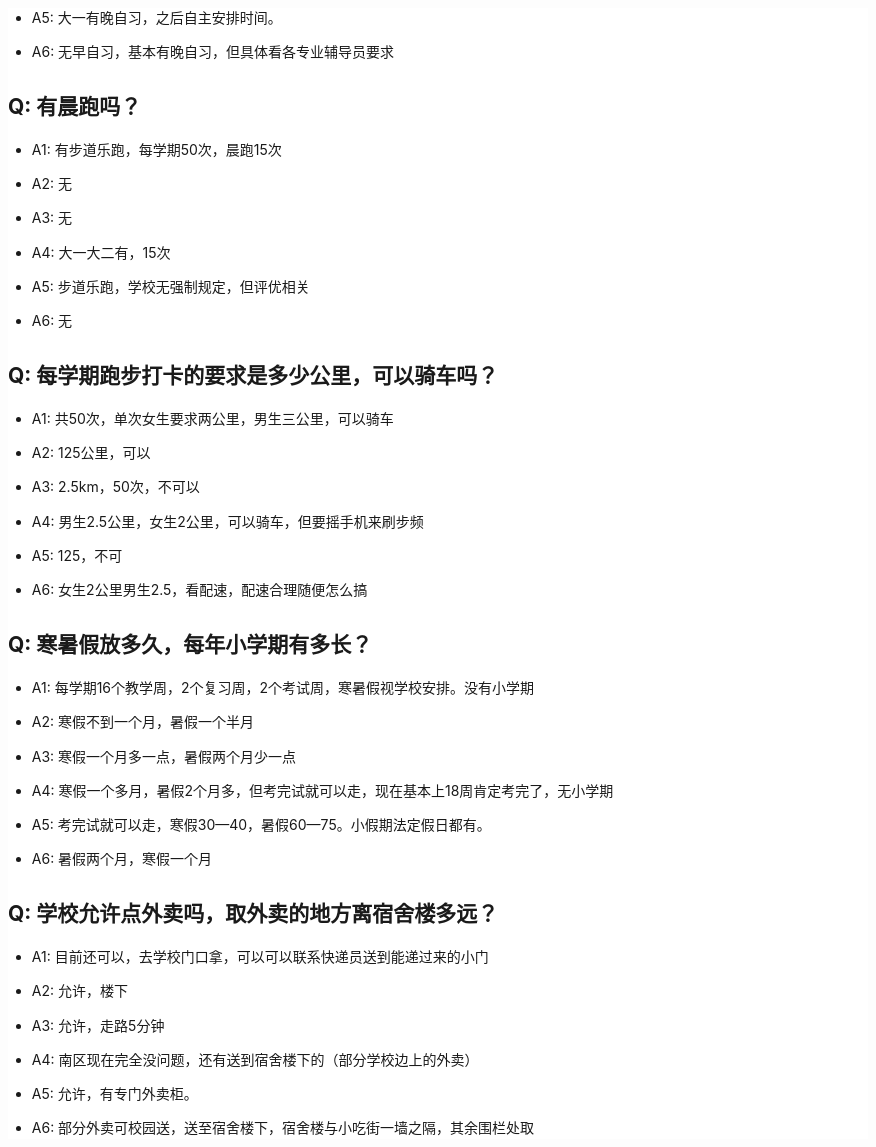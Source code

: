 - A5: 大一有晚自习，之后自主安排时间。

- A6: 无早自习，基本有晚自习，但具体看各专业辅导员要求

## Q: 有晨跑吗？

- A1: 有步道乐跑，每学期50次，晨跑15次

- A2: 无

- A3: 无

- A4: 大一大二有，15次

- A5: 步道乐跑，学校无强制规定，但评优相关

- A6: 无

## Q: 每学期跑步打卡的要求是多少公里，可以骑车吗？

- A1: 共50次，单次女生要求两公里，男生三公里，可以骑车

- A2: 125公里，可以

- A3: 2.5km，50次，不可以

- A4: 男生2.5公里，女生2公里，可以骑车，但要摇手机来刷步频

- A5: 125，不可

- A6: 女生2公里男生2.5，看配速，配速合理随便怎么搞

## Q: 寒暑假放多久，每年小学期有多长？

- A1: 每学期16个教学周，2个复习周，2个考试周，寒暑假视学校安排。没有小学期

- A2: 寒假不到一个月，暑假一个半月

- A3: 寒假一个月多一点，暑假两个月少一点

- A4: 寒假一个多月，暑假2个月多，但考完试就可以走，现在基本上18周肯定考完了，无小学期

- A5: 考完试就可以走，寒假30—40，暑假60—75。小假期法定假日都有。

- A6: 暑假两个月，寒假一个月

## Q: 学校允许点外卖吗，取外卖的地方离宿舍楼多远？

- A1: 目前还可以，去学校门口拿，可以可以联系快递员送到能递过来的小门

- A2: 允许，楼下

- A3: 允许，走路5分钟

- A4: 南区现在完全没问题，还有送到宿舍楼下的（部分学校边上的外卖）

- A5: 允许，有专门外卖柜。

- A6: 部分外卖可校园送，送至宿舍楼下，宿舍楼与小吃街一墙之隔，其余围栏处取
